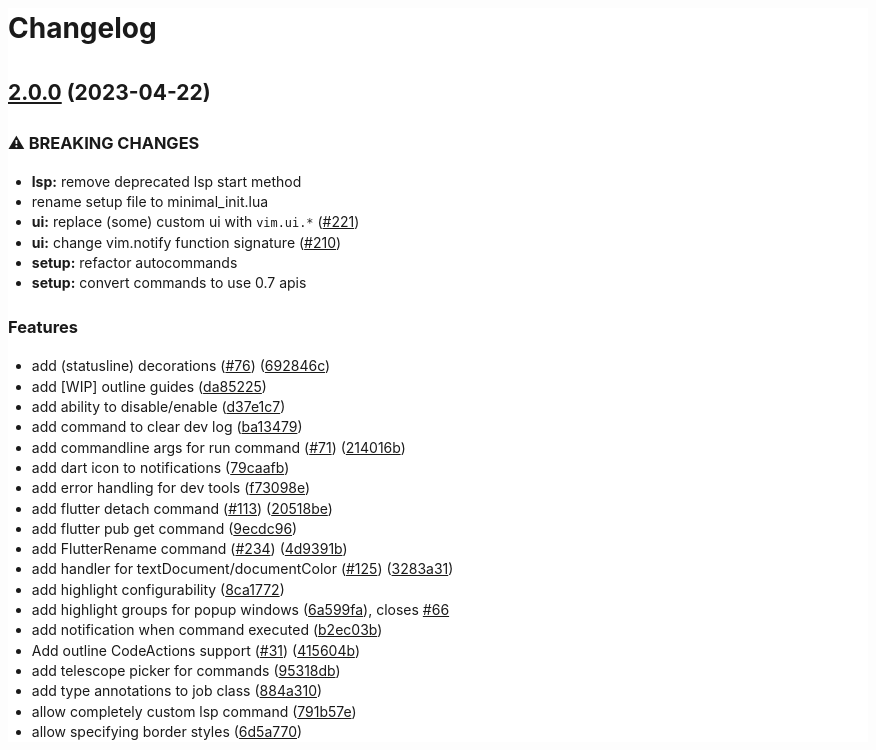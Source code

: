 # Changelog

## [2.0.0](https://github.com/edr3x/flutter-tools.nvim/compare/v1.2.0...v2.0.0) (2023-04-22)


### ⚠ BREAKING CHANGES

* **lsp:** remove deprecated lsp start method
* rename setup file to minimal_init.lua
* **ui:** replace (some) custom ui with `vim.ui.*` ([#221](https://github.com/edr3x/flutter-tools.nvim/issues/221))
* **ui:** change vim.notify function signature ([#210](https://github.com/edr3x/flutter-tools.nvim/issues/210))
* **setup:** refactor autocommands
* **setup:** convert commands to use 0.7 apis

### Features

* add (statusline) decorations ([#76](https://github.com/edr3x/flutter-tools.nvim/issues/76)) ([692846c](https://github.com/edr3x/flutter-tools.nvim/commit/692846c228347dd7c5cab20941bcc6510ac13db5))
* add [WIP] outline guides ([da85225](https://github.com/edr3x/flutter-tools.nvim/commit/da85225b77412df27bfea512d15baa2026b7fefc))
* add ability to disable/enable ([d37e1c7](https://github.com/edr3x/flutter-tools.nvim/commit/d37e1c7d2b8dccf05ea97d593fde6f0253b0de63))
* add command to clear dev log ([ba13479](https://github.com/edr3x/flutter-tools.nvim/commit/ba134799e7d43360598dff8b830a77429f6a7503))
* add commandline args for run command ([#71](https://github.com/edr3x/flutter-tools.nvim/issues/71)) ([214016b](https://github.com/edr3x/flutter-tools.nvim/commit/214016bdfc0d97ed6f9ab443746af1ee9c08a853))
* add dart icon to notifications ([79caafb](https://github.com/edr3x/flutter-tools.nvim/commit/79caafbefab82fc139f9ac9d2983efb3fd04c066))
* add error handling for dev tools ([f73098e](https://github.com/edr3x/flutter-tools.nvim/commit/f73098ece60c93fcac07eaed6253f184c07091ee))
* add flutter detach command ([#113](https://github.com/edr3x/flutter-tools.nvim/issues/113)) ([20518be](https://github.com/edr3x/flutter-tools.nvim/commit/20518beb244c59214b58cfde3358d0124f554671))
* add flutter pub get command ([9ecdc96](https://github.com/edr3x/flutter-tools.nvim/commit/9ecdc965b24d6d9e3e22f0f899362ef5cf9d5c53))
* add FlutterRename command ([#234](https://github.com/edr3x/flutter-tools.nvim/issues/234)) ([4d9391b](https://github.com/edr3x/flutter-tools.nvim/commit/4d9391b5c217003666d4ffb4db665ad30362a959))
* add handler for textDocument/documentColor ([#125](https://github.com/edr3x/flutter-tools.nvim/issues/125)) ([3283a31](https://github.com/edr3x/flutter-tools.nvim/commit/3283a31c004a27f2290f95a85555e168141eada7))
* add highlight configurability ([8ca1772](https://github.com/edr3x/flutter-tools.nvim/commit/8ca17725ba4df8b1bdcb9a3aff20e6eb81a5ccc2))
* add highlight groups for popup windows ([6a599fa](https://github.com/edr3x/flutter-tools.nvim/commit/6a599fa4308d252be97a542f510f7e7f5e966682)), closes [#66](https://github.com/edr3x/flutter-tools.nvim/issues/66)
* add notification when command executed ([b2ec03b](https://github.com/edr3x/flutter-tools.nvim/commit/b2ec03b1d537df7d68f622ca1ce8410ee2861131))
* Add outline CodeActions support ([#31](https://github.com/edr3x/flutter-tools.nvim/issues/31)) ([415604b](https://github.com/edr3x/flutter-tools.nvim/commit/415604bd9aba1bb149cedc9a6831ff9af2019383))
* add telescope picker for commands ([95318db](https://github.com/edr3x/flutter-tools.nvim/commit/95318db56418c728a7930d49f6ea5b124585d142))
* add type annotations to job class ([884a310](https://github.com/edr3x/flutter-tools.nvim/commit/884a31006e3d62940f3077a619d9d130708e51b9))
* allow completely custom lsp command ([791b57e](https://github.com/edr3x/flutter-tools.nvim/commit/791b57ee7e1b881d2d58e966b1250de5c601978a))
* allow specifying border styles ([6d5a770](https://github.com/edr3x/flutter-tools.nvim/commit/6d5a770a5f08ebf243494bfb03b0bb8c176228ba))